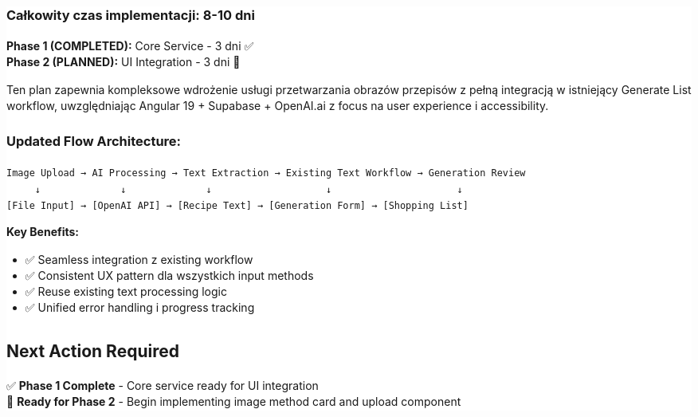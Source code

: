 ### Całkowity czas implementacji: 8-10 dni

**Phase 1 (COMPLETED):** Core Service - 3 dni ✅  
**Phase 2 (PLANNED):** UI Integration - 3 dni 🔄

Ten plan zapewnia kompleksowe wdrożenie usługi przetwarzania obrazów przepisów z pełną integracją w istniejący Generate List workflow, uwzględniając Angular 19 + Supabase + OpenAI.ai z focus na user experience i accessibility.

### **Updated Flow Architecture:**

```
Image Upload → AI Processing → Text Extraction → Existing Text Workflow → Generation Review
     ↓              ↓              ↓                    ↓                      ↓
[File Input] → [OpenAI API] → [Recipe Text] → [Generation Form] → [Shopping List]
```

**Key Benefits:**

- ✅ Seamless integration z existing workflow
- ✅ Consistent UX pattern dla wszystkich input methods
- ✅ Reuse existing text processing logic
- ✅ Unified error handling i progress tracking

## Next Action Required

✅ **Phase 1 Complete** - Core service ready for UI integration  
🔄 **Ready for Phase 2** - Begin implementing image method card and upload component
